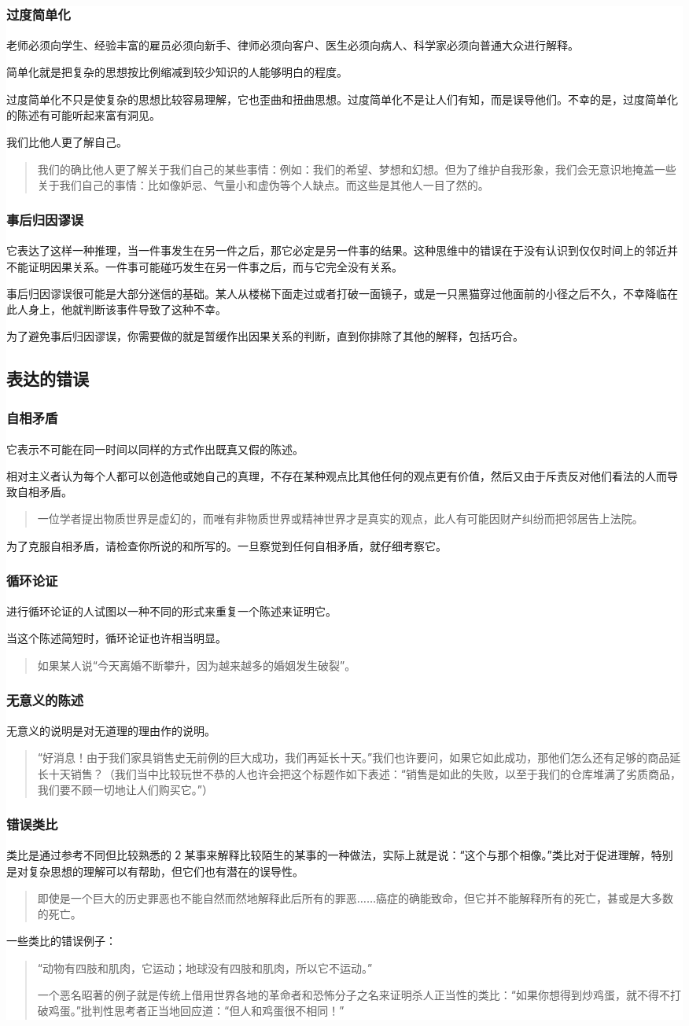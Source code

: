 ### 过度简单化

老师必须向学生、经验丰富的雇员必须向新手、律师必须向客户、医生必须向病人、科学家必须向普通大众进行解释。

简单化就是把复杂的思想按比例缩减到较少知识的人能够明白的程度。

过度简单化不只是使复杂的思想比较容易理解，它也歪曲和扭曲思想。过度简单化不是让人们有知，而是误导他们。不幸的是，过度简单化的陈述有可能听起来富有洞见。

我们比他人更了解自己。

> 我们的确比他人更了解关于我们自己的某些事情：例如：我们的希望、梦想和幻想。但为了维护自我形象，我们会无意识地掩盖一些关于我们自己的事情：比如像妒忌、气量小和虚伪等个人缺点。而这些是其他人一目了然的。

### 事后归因谬误

它表达了这样一种推理，当一件事发生在另一件之后，那它必定是另一件事的结果。这种思维中的错误在于没有认识到仅仅时间上的邻近并不能证明因果关系。一件事可能碰巧发生在另一件事之后，而与它完全没有关系。

事后归因谬误很可能是大部分迷信的基础。某人从楼梯下面走过或者打破一面镜子，或是一只黑猫穿过他面前的小径之后不久，不幸降临在此人身上，他就判断该事件导致了这种不幸。

为了避免事后归因谬误，你需要做的就是暂缓作出因果关系的判断，直到你排除了其他的解释，包括巧合。

## 表达的错误

### 自相矛盾

它表示不可能在同一时间以同样的方式作出既真又假的陈述。

相对主义者认为每个人都可以创造他或她自己的真理，不存在某种观点比其他任何的观点更有价值，然后又由于斥责反对他们看法的人而导致自相矛盾。

> 一位学者提出物质世界是虚幻的，而唯有非物质世界或精神世界才是真实的观点，此人有可能因财产纠纷而把邻居告上法院。

为了克服自相矛盾，请检查你所说的和所写的。一旦察觉到任何自相矛盾，就仔细考察它。

### 循环论证

进行循环论证的人试图以一种不同的形式来重复一个陈述来证明它。

当这个陈述简短时，循环论证也许相当明显。

> 如果某人说“今天离婚不断攀升，因为越来越多的婚姻发生破裂”。

### 无意义的陈述

无意义的说明是对无道理的理由作的说明。

> “好消息！由于我们家具销售史无前例的巨大成功，我们再延长十天。”我们也许要问，如果它如此成功，那他们怎么还有足够的商品延长十天销售？（我们当中比较玩世不恭的人也许会把这个标题作如下表述：“销售是如此的失败，以至于我们的仓库堆满了劣质商品，我们要不顾一切地让人们购买它。”）

### 错误类比

类比是通过参考不同但比较熟悉的 2 某事来解释比较陌生的某事的一种做法，实际上就是说：“这个与那个相像。”类比对于促进理解，特别是对复杂思想的理解可以有帮助，但它们也有潜在的误导性。

> 即使是一个巨大的历史罪恶也不能自然而然地解释此后所有的罪恶……癌症的确能致命，但它并不能解释所有的死亡，甚或是大多数的死亡。

一些类比的错误例子：

> “动物有四肢和肌肉，它运动；地球没有四肢和肌肉，所以它不运动。”
>
> 一个恶名昭著的例子就是传统上借用世界各地的革命者和恐怖分子之名来证明杀人正当性的类比：“如果你想得到炒鸡蛋，就不得不打破鸡蛋。”批判性思考者正当地回应道：“但人和鸡蛋很不相同！”
